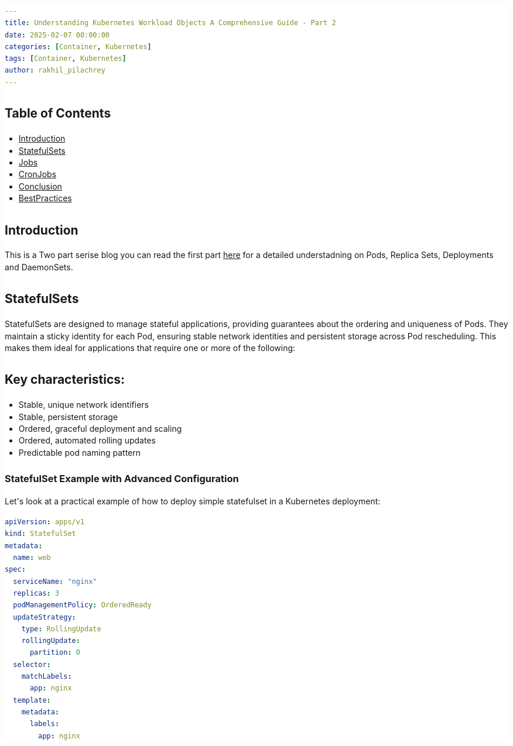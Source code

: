 ```yaml
---
title: Understanding Kubernetes Workload Objects A Comprehensive Guide - Part 2
date: 2025-02-07 00:00:00
categories: [Container, Kubernetes]
tags: [Container, Kubernetes]
author: rakhil_pilachrey
---
```


## Table of Contents
- [Introduction](#introduction)
- [StatefulSets](#statefulsets)
- [Jobs](#jobs)
- [CronJobs](#cronjobs)
- [Conclusion](#conclusion)
- [BestPractices](#bestpractices)


## Introduction

This is a Two part serise blog you can read the first part [here](https://cloudopskube.github.io/posts/Understanding-Kubernetes-Workload-Objects-A-Comprehensive-Guide-Part-1/) for a detailed understadning on Pods, Replica Sets, Deployments and DaemonSets.

## StatefulSets

StatefulSets are designed to manage stateful applications, providing guarantees about the ordering and uniqueness of Pods. They maintain a sticky identity for each Pod, ensuring stable network identities and persistent storage across Pod rescheduling. This makes them ideal for applications that require one or more of the following:
## Key characteristics:

  - Stable, unique network identifiers
  - Stable, persistent storage
  - Ordered, graceful deployment and scaling
  - Ordered, automated rolling updates
  - Predictable pod naming pattern

### StatefulSet Example with Advanced Configuration

Let's look at a practical example of how to deploy simple statefulset in a Kubernetes deployment:

```yaml
apiVersion: apps/v1
kind: StatefulSet
metadata:
  name: web
spec:
  serviceName: "nginx"
  replicas: 3
  podManagementPolicy: OrderedReady
  updateStrategy:
    type: RollingUpdate
    rollingUpdate:
      partition: 0
  selector:
    matchLabels:
      app: nginx
  template:
    metadata:
      labels:
        app: nginx
```